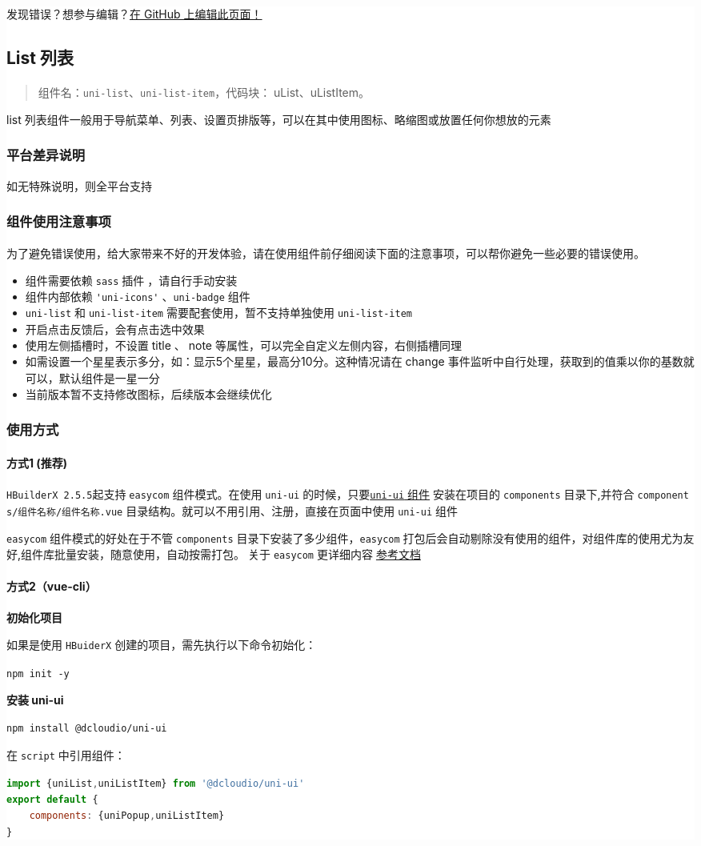 发现错误？想参与编辑？[在 GitHub 上编辑此页面！](https://github.com/dcloudio/uni-ui/blob/master/src/components/uni-list/readme.md)
## List 列表
> 组件名：``uni-list``、``uni-list-item``，代码块： uList、uListItem。

list 列表组件一般用于导航菜单、列表、设置页排版等，可以在其中使用图标、略缩图或放置任何你想放的元素


### 平台差异说明

如无特殊说明，则全平台支持

### 组件使用注意事项

为了避免错误使用，给大家带来不好的开发体验，请在使用组件前仔细阅读下面的注意事项，可以帮你避免一些必要的错误使用。

- 组件需要依赖 `sass` 插件 ，请自行手动安装
- 组件内部依赖 `'uni-icons'` 、`uni-badge` 组件
- `uni-list` 和 `uni-list-item` 需要配套使用，暂不支持单独使用 `uni-list-item`
- 开启点击反馈后，会有点击选中效果
- 使用左侧插槽时，不设置 title 、 note 等属性，可以完全自定义左侧内容，右侧插槽同理
- 如需设置一个星星表示多分，如：显示5个星星，最高分10分。这种情况请在 change 事件监听中自行处理，获取到的值乘以你的基数就可以，默认组件是一星一分
- 当前版本暂不支持修改图标，后续版本会继续优化

### 使用方式

#### 方式1 (推荐)

`HBuilderX 2.5.5`起支持 `easycom` 组件模式。在使用 `uni-ui` 的时候，只要[`uni-ui` 组件](https://ext.dcloud.net.cn/plugin?id=55) 安装在项目的 `components` 目录下,并符合 `components/组件名称/组件名称.vue` 目录结构。就可以不用引用、注册，直接在页面中使用 `uni-ui` 组件

`easycom` 组件模式的好处在于不管 `components` 目录下安装了多少组件，`easycom` 打包后会自动剔除没有使用的组件，对组件库的使用尤为友好,组件库批量安装，随意使用，自动按需打包。 关于 `easycom` 更详细内容 [参考文档](https://uniapp.dcloud.io/collocation/pages?id=easycom)



#### 方式2（vue-cli）

**初始化项目**

如果是使用 `HBuiderX` 创建的项目，需先执行以下命令初始化：

```
npm init -y
```

**安装 uni-ui**

```
npm install @dcloudio/uni-ui
```


在 ``script`` 中引用组件：

```javascript
import {uniList,uniListItem} from '@dcloudio/uni-ui'
export default {
    components: {uniPopup,uniListItem}
}
```
